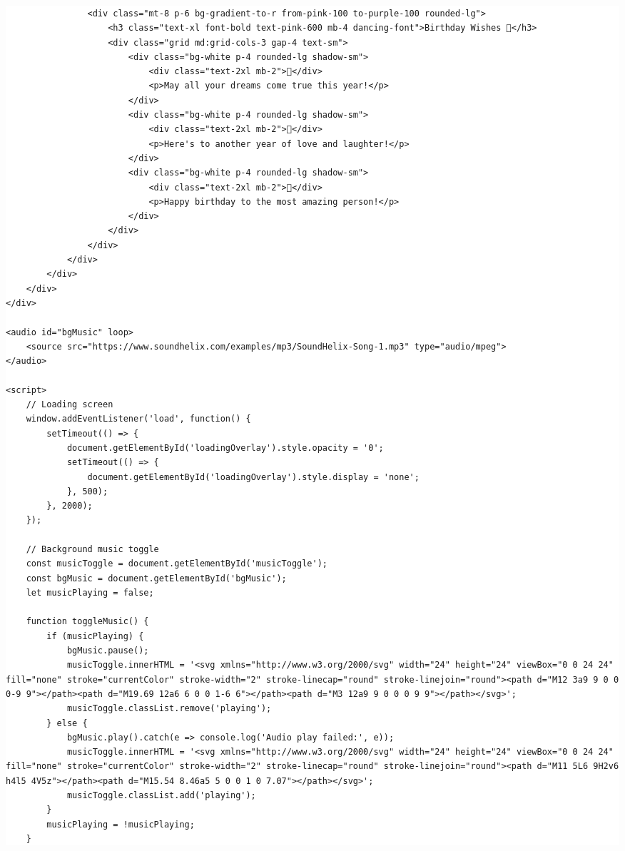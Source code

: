                     <div class="mt-8 p-6 bg-gradient-to-r from-pink-100 to-purple-100 rounded-lg">
                        <h3 class="text-xl font-bold text-pink-600 mb-4 dancing-font">Birthday Wishes 🎁</h3>
                        <div class="grid md:grid-cols-3 gap-4 text-sm">
                            <div class="bg-white p-4 rounded-lg shadow-sm">
                                <div class="text-2xl mb-2">🌟</div>
                                <p>May all your dreams come true this year!</p>
                            </div>
                            <div class="bg-white p-4 rounded-lg shadow-sm">
                                <div class="text-2xl mb-2">💖</div>
                                <p>Here's to another year of love and laughter!</p>
                            </div>
                            <div class="bg-white p-4 rounded-lg shadow-sm">
                                <div class="text-2xl mb-2">🎉</div>
                                <p>Happy birthday to the most amazing person!</p>
                            </div>
                        </div>
                    </div>
                </div>
            </div>
        </div>
    </div>
    
    <audio id="bgMusic" loop>
        <source src="https://www.soundhelix.com/examples/mp3/SoundHelix-Song-1.mp3" type="audio/mpeg">
    </audio>
    
    <script>
        // Loading screen
        window.addEventListener('load', function() {
            setTimeout(() => {
                document.getElementById('loadingOverlay').style.opacity = '0';
                setTimeout(() => {
                    document.getElementById('loadingOverlay').style.display = 'none';
                }, 500);
            }, 2000);
        });

        // Background music toggle
        const musicToggle = document.getElementById('musicToggle');
        const bgMusic = document.getElementById('bgMusic');
        let musicPlaying = false;
        
        function toggleMusic() {
            if (musicPlaying) {
                bgMusic.pause();
                musicToggle.innerHTML = '<svg xmlns="http://www.w3.org/2000/svg" width="24" height="24" viewBox="0 0 24 24" fill="none" stroke="currentColor" stroke-width="2" stroke-linecap="round" stroke-linejoin="round"><path d="M12 3a9 9 0 0 0-9 9"></path><path d="M19.69 12a6 6 0 0 1-6 6"></path><path d="M3 12a9 9 0 0 0 9 9"></path></svg>';
                musicToggle.classList.remove('playing');
            } else {
                bgMusic.play().catch(e => console.log('Audio play failed:', e));
                musicToggle.innerHTML = '<svg xmlns="http://www.w3.org/2000/svg" width="24" height="24" viewBox="0 0 24 24" fill="none" stroke="currentColor" stroke-width="2" stroke-linecap="round" stroke-linejoin="round"><path d="M11 5L6 9H2v6h4l5 4V5z"></path><path d="M15.54 8.46a5 5 0 0 1 0 7.07"></path></svg>';
                musicToggle.classList.add('playing');
            }
            musicPlaying = !musicPlaying;
        }
        